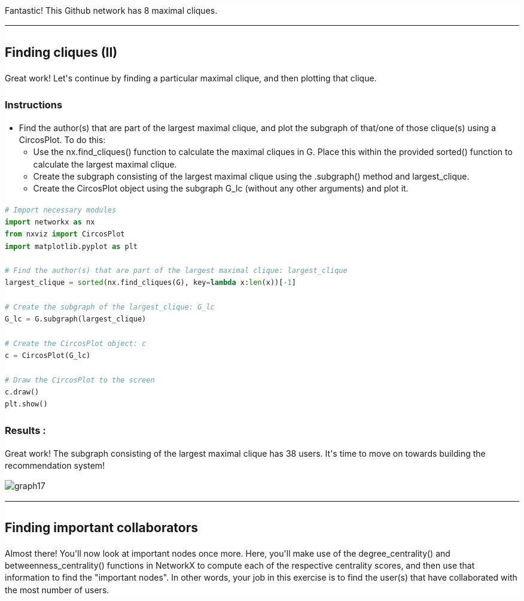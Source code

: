 Fantastic! This Github network has 8 maximal cliques.  

---


## Finding cliques (II)   

Great work! Let's continue by finding a particular maximal clique, and then plotting that clique.  

### Instructions

 - Find the author(s) that are part of the largest maximal clique, and plot the subgraph of that/one of those clique(s) using a CircosPlot. To do this:
	 - Use the nx.find_cliques() function to calculate the maximal cliques in G. Place this within the provided sorted() function to calculate the largest maximal clique.
	 - Create the subgraph consisting of the largest maximal clique using the .subgraph() method and largest_clique.
	 - Create the CircosPlot object using the subgraph G_lc (without any other arguments) and plot it.

```python
# Import necessary modules
import networkx as nx
from nxviz import CircosPlot
import matplotlib.pyplot as plt

# Find the author(s) that are part of the largest maximal clique: largest_clique
largest_clique = sorted(nx.find_cliques(G), key=lambda x:len(x))[-1]

# Create the subgraph of the largest_clique: G_lc
G_lc = G.subgraph(largest_clique)

# Create the CircosPlot object: c
c = CircosPlot(G_lc)

# Draw the CircosPlot to the screen
c.draw()
plt.show()
```

### Results :  

Great work! The subgraph consisting of the largest maximal clique has 38 users. It's time to move on towards building the recommendation system!  

![graph17](https://github.com/NicoDupont/Mooc/blob/master/Datacamp/Data_Scientist_Track_with_Python/Network%20Analysis%20in%20Python%20Part%201/img/graph17.svg)

---


## Finding important collaborators     

Almost there! You'll now look at important nodes once more. Here, you'll make use of the degree_centrality() and betweenness_centrality() functions in NetworkX to compute each of the respective centrality scores, and then use that information to find the "important nodes". In other words, your job in this exercise is to find the user(s) that have collaborated with the most number of users.  
